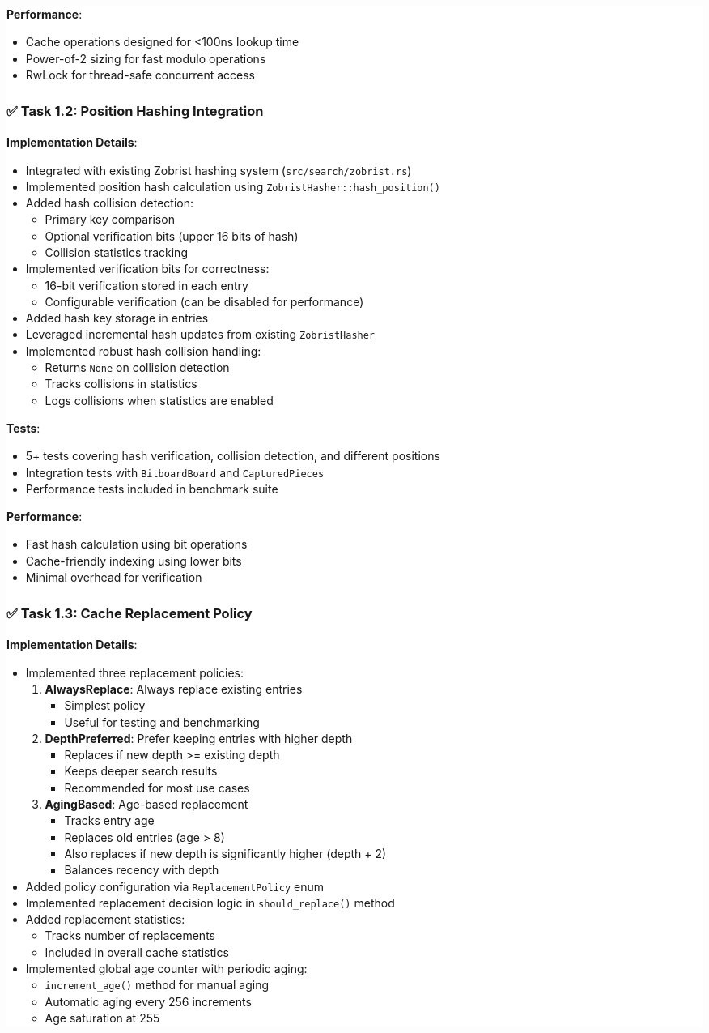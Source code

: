 **Performance**:
- Cache operations designed for <100ns lookup time
- Power-of-2 sizing for fast modulo operations
- RwLock for thread-safe concurrent access

### ✅ Task 1.2: Position Hashing Integration

**Implementation Details**:
- Integrated with existing Zobrist hashing system (`src/search/zobrist.rs`)
- Implemented position hash calculation using `ZobristHasher::hash_position()`
- Added hash collision detection:
  - Primary key comparison
  - Optional verification bits (upper 16 bits of hash)
  - Collision statistics tracking
- Implemented verification bits for correctness:
  - 16-bit verification stored in each entry
  - Configurable verification (can be disabled for performance)
- Added hash key storage in entries
- Leveraged incremental hash updates from existing `ZobristHasher`
- Implemented robust hash collision handling:
  - Returns `None` on collision detection
  - Tracks collisions in statistics
  - Logs collisions when statistics are enabled

**Tests**:
- 5+ tests covering hash verification, collision detection, and different positions
- Integration tests with `BitboardBoard` and `CapturedPieces`
- Performance tests included in benchmark suite

**Performance**:
- Fast hash calculation using bit operations
- Cache-friendly indexing using lower bits
- Minimal overhead for verification

### ✅ Task 1.3: Cache Replacement Policy

**Implementation Details**:
- Implemented three replacement policies:
  1. **AlwaysReplace**: Always replace existing entries
     - Simplest policy
     - Useful for testing and benchmarking
  2. **DepthPreferred**: Prefer keeping entries with higher depth
     - Replaces if new depth >= existing depth
     - Keeps deeper search results
     - Recommended for most use cases
  3. **AgingBased**: Age-based replacement
     - Tracks entry age
     - Replaces old entries (age > 8)
     - Also replaces if new depth is significantly higher (depth + 2)
     - Balances recency with depth
- Added policy configuration via `ReplacementPolicy` enum
- Implemented replacement decision logic in `should_replace()` method
- Added replacement statistics:
  - Tracks number of replacements
  - Included in overall cache statistics
- Implemented global age counter with periodic aging:
  - `increment_age()` method for manual aging
  - Automatic aging every 256 increments
  - Age saturation at 255
